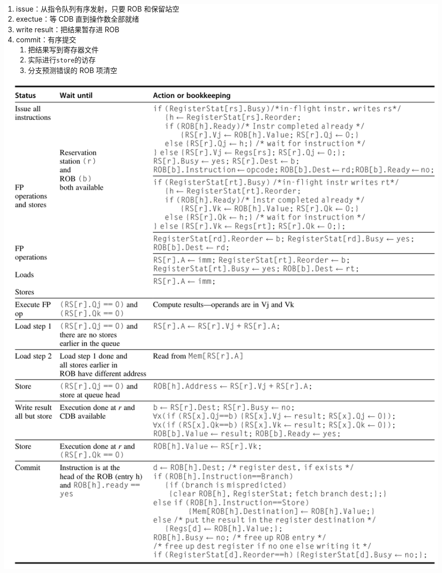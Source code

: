 1. issue：从指令队列有序发射，只要 ROB 和保留站空
2. exectue：等 CDB 直到操作数全部就绪
3. write result：把结果暂存进 ROB
4. commit：有序提交
   1. 把结果写到寄存器文件
   2. 实际进行`store`的访存
   3. 分支预测错误的 ROB 项清空

![Dyn Speculation](/assets/img/note/caaqa/dynspeculation.png)
